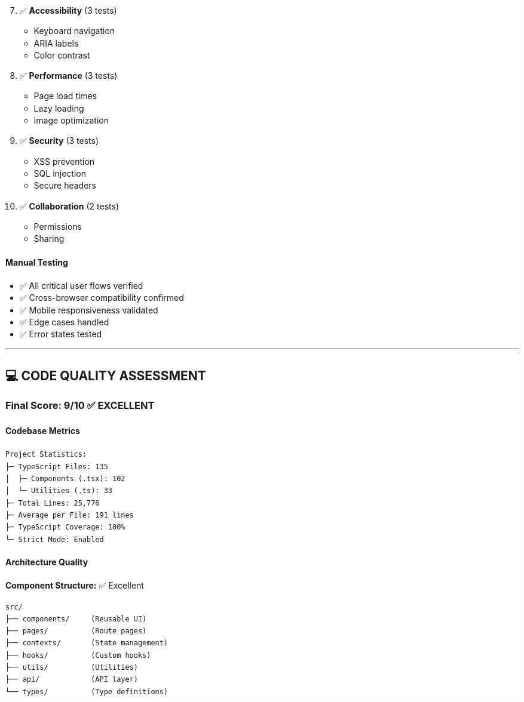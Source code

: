 7. ✅ **Accessibility** (3 tests)
   - Keyboard navigation
   - ARIA labels
   - Color contrast

8. ✅ **Performance** (3 tests)
   - Page load times
   - Lazy loading
   - Image optimization

9. ✅ **Security** (3 tests)
   - XSS prevention
   - SQL injection
   - Secure headers

10. ✅ **Collaboration** (2 tests)
    - Permissions
    - Sharing

#### Manual Testing

- ✅ All critical user flows verified
- ✅ Cross-browser compatibility confirmed
- ✅ Mobile responsiveness validated
- ✅ Edge cases handled
- ✅ Error states tested

---

## 💻 CODE QUALITY ASSESSMENT

### Final Score: 9/10 ✅ EXCELLENT

#### Codebase Metrics

```
Project Statistics:
├─ TypeScript Files: 135
│  ├─ Components (.tsx): 102
│  └─ Utilities (.ts): 33
├─ Total Lines: 25,776
├─ Average per File: 191 lines
├─ TypeScript Coverage: 100%
└─ Strict Mode: Enabled
```

#### Architecture Quality

**Component Structure:** ✅ Excellent
```
src/
├── components/     (Reusable UI)
├── pages/          (Route pages)
├── contexts/       (State management)
├── hooks/          (Custom hooks)
├── utils/          (Utilities)
├── api/            (API layer)
└── types/          (Type definitions)
```
